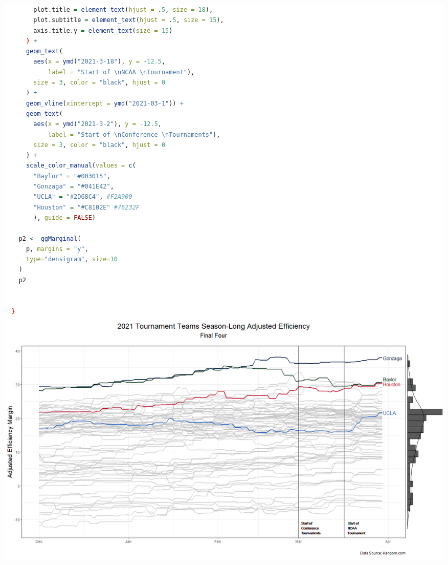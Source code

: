 ```r
        plot.title = element_text(hjust = .5, size = 18),
        plot.subtitle = element_text(hjust = .5, size = 15),
        axis.title.y = element_text(size = 15)
      ) +
      geom_text(
        aes(x = ymd("2021-3-18"), y = -12.5,
            label = "Start of \nNCAA \nTournament"),
        size = 3, color = "black", hjust = 0
      ) +
      geom_vline(xintercept = ymd("2021-03-1")) +
      geom_text(
        aes(x = ymd("2021-3-2"), y = -12.5,
            label = "Start of \nConference \nTournaments"),
        size = 3, color = "black", hjust = 0
      ) + 
      scale_color_manual(values = c(
        "Baylor" = "#003015",
        "Gonzaga" = "#041E42",
        "UCLA" = "#2D68C4", #F2A900
        "Houston" = "#C8102E" #76232F
        ), guide = FALSE)
    
    p2 <- ggMarginal(
      p, margins = "y",
      type="densigram", size=10
    )
    p2
    
    
  }
```

![](2021-AdjEM-Over-the-Season---Elite-Eight_files/figure-html/unnamed-chunk-1-1.png)
